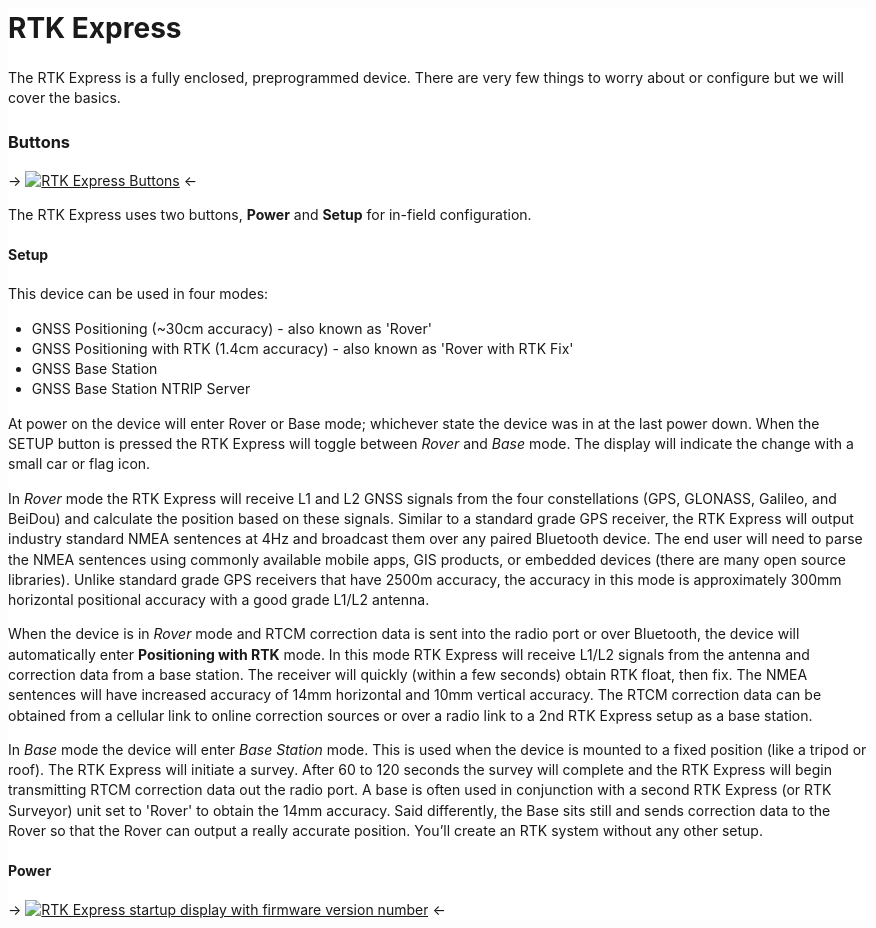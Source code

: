 # RTK Express

The RTK Express is a fully enclosed, preprogrammed device. There are very few things to worry about or configure but we will cover the basics.

### **Buttons**

-> [![RTK Express Buttons](https://cdn.sparkfun.com/assets/learn_tutorials/1/8/5/7/RTK_Express_-_Buttons.jpg)](https://cdn.sparkfun.com/assets/learn_tutorials/1/8/5/7/RTK_Express_-_Buttons.jpg) <-

The RTK Express uses two buttons, **Power** and **Setup** for in-field configuration.

#### **Setup**

This device can be used in four modes:

* GNSS Positioning (~30cm accuracy) - also known as 'Rover'
* GNSS Positioning with RTK (1.4cm accuracy) - also known as 'Rover with RTK Fix'
* GNSS Base Station
* GNSS Base Station NTRIP Server

At power on the device will enter Rover or Base mode; whichever state the device was in at the last power down. When the SETUP button is pressed the RTK Express will toggle between *Rover* and *Base* mode. The display will indicate the change with a small car or flag icon.

In *Rover* mode the RTK Express will receive L1 and L2 GNSS signals from the four constellations (GPS, GLONASS, Galileo, and BeiDou) and calculate the position based on these signals. Similar to a standard grade GPS receiver, the RTK Express will output industry standard NMEA sentences at 4Hz and broadcast them over any paired Bluetooth device. The end user will need to parse the NMEA sentences using commonly available mobile apps, GIS products, or embedded devices (there are many open source libraries). Unlike standard grade GPS receivers that have 2500m accuracy, the accuracy in this mode is approximately 300mm horizontal positional accuracy with a good grade L1/L2 antenna.

When the device is in *Rover* mode and RTCM correction data is sent into the radio port or over Bluetooth, the device will automatically enter **Positioning with RTK** mode. In this mode RTK Express will receive L1/L2 signals from the antenna and correction data from a base station. The receiver will quickly (within a few seconds) obtain RTK float, then fix. The NMEA sentences will have increased accuracy of 14mm horizontal and 10mm vertical accuracy. The RTCM correction data can be obtained from a cellular link to online correction sources or over a radio link to a 2nd RTK Express setup as a base station.

In *Base* mode the device will enter *Base Station* mode. This is used when the device is mounted to a fixed position (like a tripod or roof). The RTK Express will initiate a survey. After 60 to 120 seconds the survey will complete and the RTK Express will begin transmitting RTCM correction data out the radio port. A base is often used in conjunction with a second RTK Express (or RTK Surveyor) unit set to 'Rover' to obtain the 14mm accuracy. Said differently, the Base sits still and sends correction data to the Rover so that the Rover can output a really accurate position. You’ll create an RTK system without any other setup.

#### **Power**

-> [![RTK Express startup display with firmware version number](https://cdn.sparkfun.com/assets/learn_tutorials/1/8/5/7/SparkFun_RTK_Express_-_Display_-_Startup_Shut_Down.jpg)](https://cdn.sparkfun.com/assets/learn_tutorials/1/8/5/7/SparkFun_RTK_Express_-_Display_-_Startup_Shut_Down.jpg) <-

